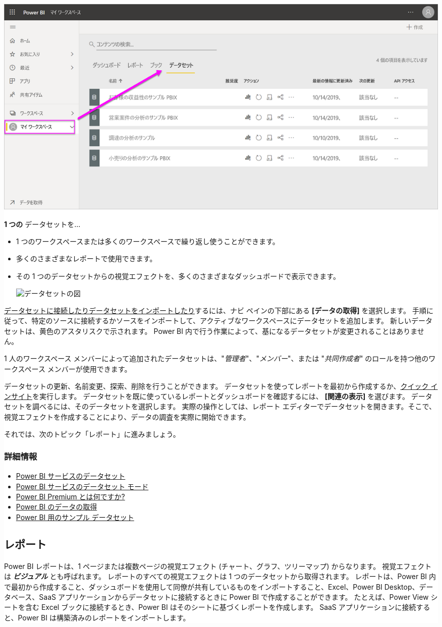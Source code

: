 ![データセットの選択](media/service-basic-concepts/power-bi-datasets.png)

**1 つの** データセットを...

* 1 つのワークスペースまたは多くのワークスペースで繰り返し使うことができます。
* 多くのさまざまなレポートで使用できます。
* その 1 つのデータセットからの視覚エフェクトを、多くのさまざまなダッシュボードで表示できます。

  ![データセットの図](media/service-basic-concepts/drawing2.png)

[データセットに接続したりデータセットをインポートしたり](service-get-data.md)するには、ナビ ペインの下部にある **[データの取得]** を選択します。 手順に従って、特定のソースに接続するかソースをインポートして、アクティブなワークスペースにデータセットを追加します。 新しいデータセットは、黄色のアスタリスクで示されます。 Power BI 内で行う作業によって、基になるデータセットが変更されることはありません。

1 人のワークスペース メンバーによって追加されたデータセットは、"*管理者*"、"*メンバー*"、または "*共同作成者*" のロールを持つ他のワークスペース メンバーが使用できます。

データセットの更新、名前変更、探索、削除を行うことができます。 データセットを使ってレポートを最初から作成するか、[クイック インサイト](service-insights.md)を実行します。  データセットを既に使っているレポートとダッシュボードを確認するには、 **[関連の表示]** を選びます。 データセットを調べるには、そのデータセットを選択します。 実際の操作としては、レポート エディターでデータセットを開きます。そこで、視覚エフェクトを作成することにより、データの調査を実際に開始できます。

それでは、次のトピック「レポート」に進みましょう。

### <a name="dig-deeper"></a>詳細情報
* [Power BI サービスのデータセット](service-datasets-understand.md)
* [Power BI サービスのデータセット モード](service-dataset-modes-understand.md)
* [Power BI Premium とは何ですか?](service-premium-what-is.md)
* [Power BI のデータの取得](service-get-data.md)
* [Power BI 用のサンプル データセット](sample-datasets.md)

## <a name="reports"></a>レポート
Power BI レポートは、1 ページまたは複数ページの視覚エフェクト (チャート、グラフ、ツリーマップ) からなります。 視覚エフェクトは **_ビジュアル_** とも呼ばれます。 レポートのすべての視覚エフェクトは 1 つのデータセットから取得されます。 レポートは、Power BI 内で最初から作成すること、ダッシュボードを使用して同僚が共有しているものをインポートすること、Excel、Power BI Desktop、データベース、SaaS アプリケーションからデータセットに接続するときに Power BI で作成することができます。  たとえば、Power View シートを含む Excel ブックに接続するとき、Power BI はそのシートに基づくレポートを作成します。 SaaS アプリケーションに接続すると、Power BI は構築済みのレポートをインポートします。
